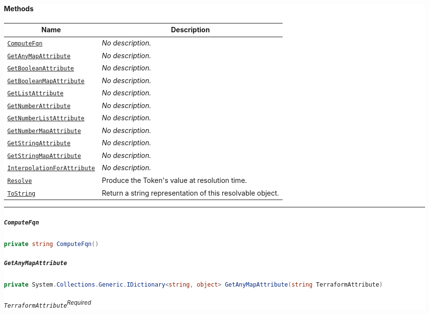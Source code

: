 
#### Methods <a name="Methods" id="Methods"></a>

| **Name** | **Description** |
| --- | --- |
| <code><a href="#rhizo-co-terraform-provider-oci.dnsActionCreateZoneFromZoneFile.DnsActionCreateZoneFromZoneFileDnssecConfigKskDnssecKeyVersionsDsDataOutputReference.computeFqn">ComputeFqn</a></code> | *No description.* |
| <code><a href="#rhizo-co-terraform-provider-oci.dnsActionCreateZoneFromZoneFile.DnsActionCreateZoneFromZoneFileDnssecConfigKskDnssecKeyVersionsDsDataOutputReference.getAnyMapAttribute">GetAnyMapAttribute</a></code> | *No description.* |
| <code><a href="#rhizo-co-terraform-provider-oci.dnsActionCreateZoneFromZoneFile.DnsActionCreateZoneFromZoneFileDnssecConfigKskDnssecKeyVersionsDsDataOutputReference.getBooleanAttribute">GetBooleanAttribute</a></code> | *No description.* |
| <code><a href="#rhizo-co-terraform-provider-oci.dnsActionCreateZoneFromZoneFile.DnsActionCreateZoneFromZoneFileDnssecConfigKskDnssecKeyVersionsDsDataOutputReference.getBooleanMapAttribute">GetBooleanMapAttribute</a></code> | *No description.* |
| <code><a href="#rhizo-co-terraform-provider-oci.dnsActionCreateZoneFromZoneFile.DnsActionCreateZoneFromZoneFileDnssecConfigKskDnssecKeyVersionsDsDataOutputReference.getListAttribute">GetListAttribute</a></code> | *No description.* |
| <code><a href="#rhizo-co-terraform-provider-oci.dnsActionCreateZoneFromZoneFile.DnsActionCreateZoneFromZoneFileDnssecConfigKskDnssecKeyVersionsDsDataOutputReference.getNumberAttribute">GetNumberAttribute</a></code> | *No description.* |
| <code><a href="#rhizo-co-terraform-provider-oci.dnsActionCreateZoneFromZoneFile.DnsActionCreateZoneFromZoneFileDnssecConfigKskDnssecKeyVersionsDsDataOutputReference.getNumberListAttribute">GetNumberListAttribute</a></code> | *No description.* |
| <code><a href="#rhizo-co-terraform-provider-oci.dnsActionCreateZoneFromZoneFile.DnsActionCreateZoneFromZoneFileDnssecConfigKskDnssecKeyVersionsDsDataOutputReference.getNumberMapAttribute">GetNumberMapAttribute</a></code> | *No description.* |
| <code><a href="#rhizo-co-terraform-provider-oci.dnsActionCreateZoneFromZoneFile.DnsActionCreateZoneFromZoneFileDnssecConfigKskDnssecKeyVersionsDsDataOutputReference.getStringAttribute">GetStringAttribute</a></code> | *No description.* |
| <code><a href="#rhizo-co-terraform-provider-oci.dnsActionCreateZoneFromZoneFile.DnsActionCreateZoneFromZoneFileDnssecConfigKskDnssecKeyVersionsDsDataOutputReference.getStringMapAttribute">GetStringMapAttribute</a></code> | *No description.* |
| <code><a href="#rhizo-co-terraform-provider-oci.dnsActionCreateZoneFromZoneFile.DnsActionCreateZoneFromZoneFileDnssecConfigKskDnssecKeyVersionsDsDataOutputReference.interpolationForAttribute">InterpolationForAttribute</a></code> | *No description.* |
| <code><a href="#rhizo-co-terraform-provider-oci.dnsActionCreateZoneFromZoneFile.DnsActionCreateZoneFromZoneFileDnssecConfigKskDnssecKeyVersionsDsDataOutputReference.resolve">Resolve</a></code> | Produce the Token's value at resolution time. |
| <code><a href="#rhizo-co-terraform-provider-oci.dnsActionCreateZoneFromZoneFile.DnsActionCreateZoneFromZoneFileDnssecConfigKskDnssecKeyVersionsDsDataOutputReference.toString">ToString</a></code> | Return a string representation of this resolvable object. |

---

##### `ComputeFqn` <a name="ComputeFqn" id="rhizo-co-terraform-provider-oci.dnsActionCreateZoneFromZoneFile.DnsActionCreateZoneFromZoneFileDnssecConfigKskDnssecKeyVersionsDsDataOutputReference.computeFqn"></a>

```csharp
private string ComputeFqn()
```

##### `GetAnyMapAttribute` <a name="GetAnyMapAttribute" id="rhizo-co-terraform-provider-oci.dnsActionCreateZoneFromZoneFile.DnsActionCreateZoneFromZoneFileDnssecConfigKskDnssecKeyVersionsDsDataOutputReference.getAnyMapAttribute"></a>

```csharp
private System.Collections.Generic.IDictionary<string, object> GetAnyMapAttribute(string TerraformAttribute)
```

###### `TerraformAttribute`<sup>Required</sup> <a name="TerraformAttribute" id="rhizo-co-terraform-provider-oci.dnsActionCreateZoneFromZoneFile.DnsActionCreateZoneFromZoneFileDnssecConfigKskDnssecKeyVersionsDsDataOutputReference.getAnyMapAttribute.parameter.terraformAttribute"></a>
